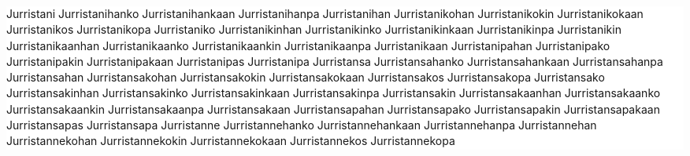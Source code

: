 Jurristani
Jurristanihanko
Jurristanihankaan
Jurristanihanpa
Jurristanihan
Jurristanikohan
Jurristanikokin
Jurristanikokaan
Jurristanikos
Jurristanikopa
Jurristaniko
Jurristanikinhan
Jurristanikinko
Jurristanikinkaan
Jurristanikinpa
Jurristanikin
Jurristanikaanhan
Jurristanikaanko
Jurristanikaankin
Jurristanikaanpa
Jurristanikaan
Jurristanipahan
Jurristanipako
Jurristanipakin
Jurristanipakaan
Jurristanipas
Jurristanipa
Jurristansa
Jurristansahanko
Jurristansahankaan
Jurristansahanpa
Jurristansahan
Jurristansakohan
Jurristansakokin
Jurristansakokaan
Jurristansakos
Jurristansakopa
Jurristansako
Jurristansakinhan
Jurristansakinko
Jurristansakinkaan
Jurristansakinpa
Jurristansakin
Jurristansakaanhan
Jurristansakaanko
Jurristansakaankin
Jurristansakaanpa
Jurristansakaan
Jurristansapahan
Jurristansapako
Jurristansapakin
Jurristansapakaan
Jurristansapas
Jurristansapa
Jurristanne
Jurristannehanko
Jurristannehankaan
Jurristannehanpa
Jurristannehan
Jurristannekohan
Jurristannekokin
Jurristannekokaan
Jurristannekos
Jurristannekopa